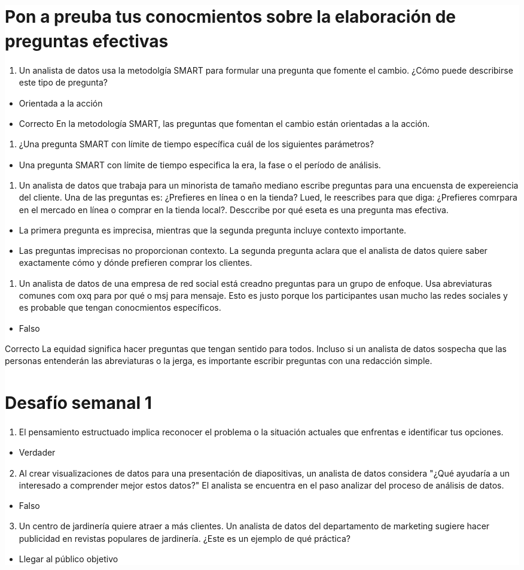 
# Pon a preuba tus conocmientos sobre la elaboración de preguntas efectivas 

1. Un analista de datos usa la metodolgía SMART para formular una pregunta que fomente el cambio. ¿Cómo puede describirse este tipo de pregunta?
- Orientada a la acción

- Correcto
En la metodología SMART, las preguntas que fomentan el cambio están orientadas a la acción.

1. ¿Una pregunta SMART con límite de tiempo específica cuál de los siguientes parámetros?

- Una pregunta SMART con límite de tiempo especifica la era, la fase o el período de análisis.


1. Un analista de datos que trabaja para un minorista de tamaño mediano escribe preguntas para una encuensta de expereiencia del cliente. Una de las preguntas es: ¿Prefieres en línea o en la tienda? Lued, le reescribes para que diga: ¿Prefieres comrpara en el mercado en línea o comprar en la tienda local?. Desccribe por qué eseta es una pregunta mas efectiva.

- La primera pregunta es imprecisa, mientras que la segunda pregunta incluye contexto importante.

- Las preguntas imprecisas no proporcionan contexto. La segunda pregunta aclara que el analista de datos quiere saber exactamente cómo y dónde prefieren comprar los clientes.


1. Un analista de datos de una empresa de red social está creadno preguntas para un grupo de enfoque. Usa abreviaturas comunes com oxq para por qué o msj para mensaje. Esto es justo porque los participantes usan mucho las redes sociales y es probable que tengan conocmientos específicos. 

- Falso

Correcto
La equidad significa hacer preguntas que tengan sentido para todos. Incluso si un analista de datos sospecha que las personas entenderán las abreviaturas o la jerga, es importante escribir preguntas con una redacción simple. 


# Desafío semanal 1 

1. El pensamiento estructuado implica reconocer el problema o la situación actuales que enfrentas e identificar tus opciones.

- Verdader

2. Al crear visualizaciones de datos para una presentación de diapositivas, un analista de datos considera "¿Qué ayudaría a un interesado a comprender mejor estos datos?" El analista se encuentra en el paso analizar del proceso de análisis de datos.

- Falso

3. Un centro de jardinería quiere atraer a más clientes. Un analista de datos del departamento de marketing sugiere hacer publicidad en revistas populares de jardinería. ¿Este es un ejemplo de qué práctica?

- Llegar al público objetivo 
